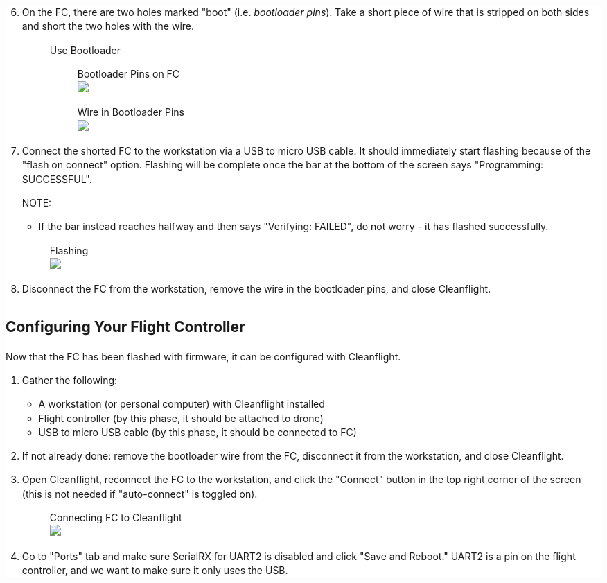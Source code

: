 6. On the FC, there are two holes marked "boot" (i.e. *bootloader pins*). Take a short piece of wire that is stripped on both sides and short the two holes with the wire.

    <figure class="flow-subfigures">  
        <figcaption>Use Bootloader</figcaption>
        <figure>
            <figcaption>Bootloader Pins on FC</figcaption>
            <img style='width:200px' src="photos/fc_labeled_with_bootloader.jpg"/>
        </figure>
        <figure>  
            <figcaption>Wire in Bootloader Pins</figcaption>
            <img style='width:200px' src="photos/fc_with_jumped_bootloader_wire.jpg"/>
        </figure>
    </figure>

7. Connect the shorted FC to the workstation via a USB to micro USB cable. It should immediately start flashing because of the "flash on connect" option. Flashing will be complete once the bar at the bottom of the screen says "Programming: SUCCESSFUL".     

    NOTE:    

    - If the bar instead reaches halfway and then says "Verifying: FAILED", do not worry - it has flashed successfully.     

    <figure>
        <figcaption>Flashing</figcaption>
        <img style='width:500px' src="photos/flashing.png"/>
    </figure>

8. Disconnect the FC from the workstation, remove the wire in the bootloader pins, and close Cleanflight.

## Configuring Your Flight Controller

Now that the FC has been flashed with firmware, it can be configured with Cleanflight.

1. Gather the following:
    - A workstation (or personal computer) with Cleanflight installed
    - Flight controller (by this phase, it should be attached to drone)
    - USB to micro USB cable (by this phase, it should be connected to FC)

2. If not already done: remove the bootloader wire from the FC, disconnect it from the workstation, and close Cleanflight.

3. Open Cleanflight, reconnect the FC to the workstation, and click the "Connect" button in the top right corner of the screen (this is not needed if "auto-connect" is toggled on).

    <figure>
        <figcaption>Connecting FC to Cleanflight</figcaption>
        <img style='width:500px' src="photos/connect.png"/>
    </figure>

4. Go to "Ports" tab and make sure SerialRX for UART2 is disabled and click "Save and Reboot." UART2 is a pin on the flight controller, and we want to make sure it only uses the USB.
